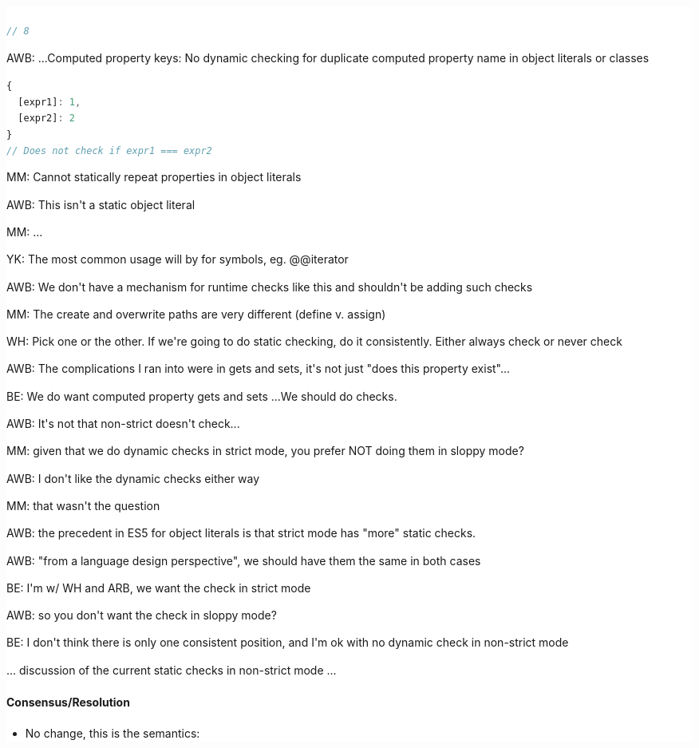 ```js

// 8
```


AWB: ...Computed property keys: No dynamic checking for duplicate computed property name in object literals or classes

```js
{
  [expr1]: 1,
  [expr2]: 2
}
// Does not check if expr1 === expr2
```

MM: Cannot statically repeat properties in object literals

AWB: This isn't a static object literal

MM: ...

YK: The most common usage will by for symbols, eg. @@iterator

AWB: We don't have a mechanism for runtime checks like this and shouldn't be adding such checks

MM: The create and overwrite paths are very different (define v. assign)

WH: Pick one or the other. If we're going to do static checking, do it consistently. Either always check or never check

AWB: The complications I ran into were in gets and sets, it's not just "does this property exist"...

BE: We do want computed property gets and sets
...We should do checks.

AWB: It's not that non-strict doesn't check...

MM: given that we do dynamic checks in strict mode, you prefer NOT doing them in sloppy mode?

AWB: I don't like the dynamic checks either way

MM: that wasn't the question

AWB: the precedent in ES5 for object literals is that strict mode has "more" static checks.

AWB: "from a language design perspective", we should have them the same in both cases

BE: I'm w/ WH and ARB, we want the check in strict mode

AWB: so you don't want the check in sloppy mode?

BE: I don't think there is only one consistent position, and I'm ok with no dynamic check in non-strict mode

... discussion of the current static checks in non-strict mode ...

#### Consensus/Resolution

- No change, this is the semantics:
